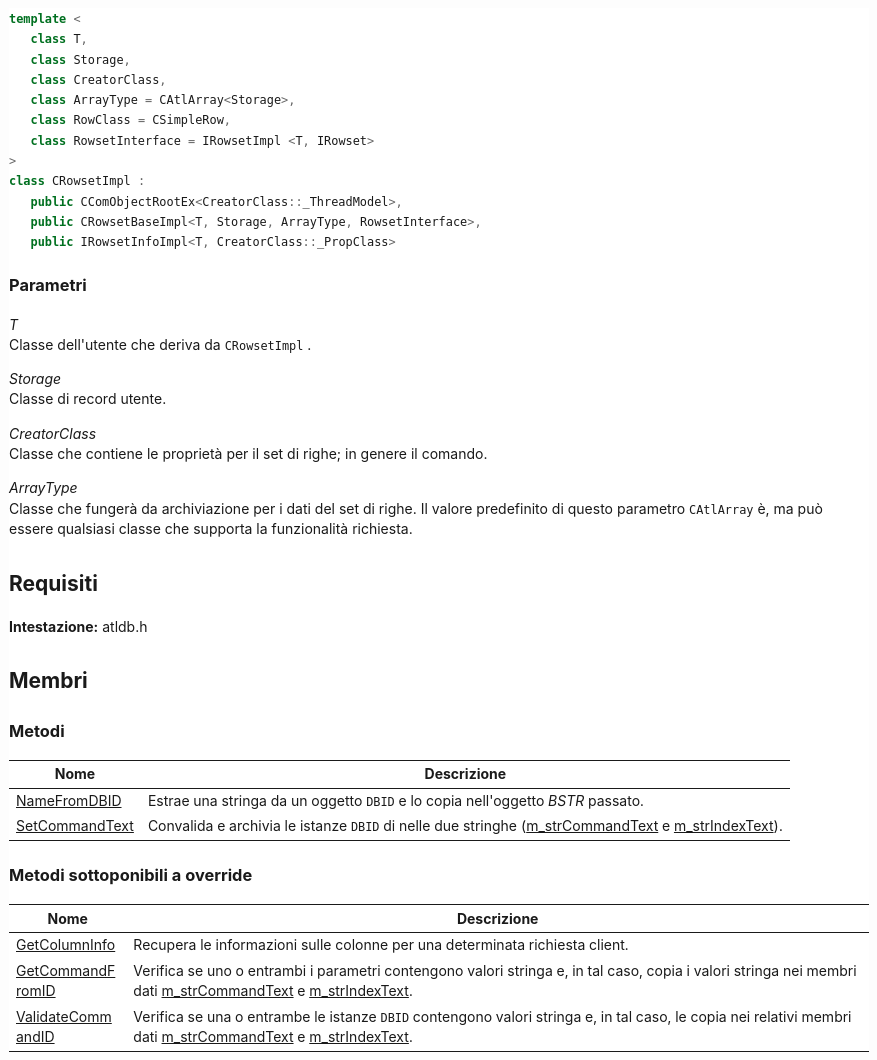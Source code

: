 ```cpp
template <
   class T,
   class Storage,
   class CreatorClass,
   class ArrayType = CAtlArray<Storage>,
   class RowClass = CSimpleRow,
   class RowsetInterface = IRowsetImpl <T, IRowset>
>
class CRowsetImpl :
   public CComObjectRootEx<CreatorClass::_ThreadModel>,
   public CRowsetBaseImpl<T, Storage, ArrayType, RowsetInterface>,
   public IRowsetInfoImpl<T, CreatorClass::_PropClass>
```

### <a name="parameters"></a>Parametri

*T*<br/>
Classe dell'utente che deriva da `CRowsetImpl` .

*Storage*<br/>
Classe di record utente.

*CreatorClass*<br/>
Classe che contiene le proprietà per il set di righe; in genere il comando.

*ArrayType*<br/>
Classe che fungerà da archiviazione per i dati del set di righe. Il valore predefinito di questo parametro `CAtlArray` è, ma può essere qualsiasi classe che supporta la funzionalità richiesta.

## <a name="requirements"></a>Requisiti

**Intestazione:** atldb.h

## <a name="members"></a>Membri

### <a name="methods"></a>Metodi

| Nome | Descrizione |
|-|-|
|[NameFromDBID](#namefromdbid)|Estrae una stringa da un oggetto `DBID` e lo copia nell'oggetto *BSTR* passato.|
|[SetCommandText](#setcommandtext)|Convalida e archivia le istanze `DBID` di nelle due stringhe ([m_strCommandText](../../data/oledb/crowsetimpl-m-strcommandtext.md) e [m_strIndexText](../../data/oledb/crowsetimpl-m-strindextext.md)).|

### <a name="overridable-methods"></a>Metodi sottoponibili a override

| Nome | Descrizione |
|-|-|
|[GetColumnInfo](#getcolumninfo)|Recupera le informazioni sulle colonne per una determinata richiesta client.|
|[GetCommandFromID](#getcommandfromid)|Verifica se uno o entrambi i parametri contengono valori stringa e, in tal caso, copia i valori stringa nei membri dati [m_strCommandText](../../data/oledb/crowsetimpl-m-strcommandtext.md) e [m_strIndexText](../../data/oledb/crowsetimpl-m-strindextext.md).|
|[ValidateCommandID](#validatecommandid)|Verifica se una o entrambe le istanze `DBID` contengono valori stringa e, in tal caso, le copia nei relativi membri dati [m_strCommandText](../../data/oledb/crowsetimpl-m-strcommandtext.md) e [m_strIndexText](../../data/oledb/crowsetimpl-m-strindextext.md).|
